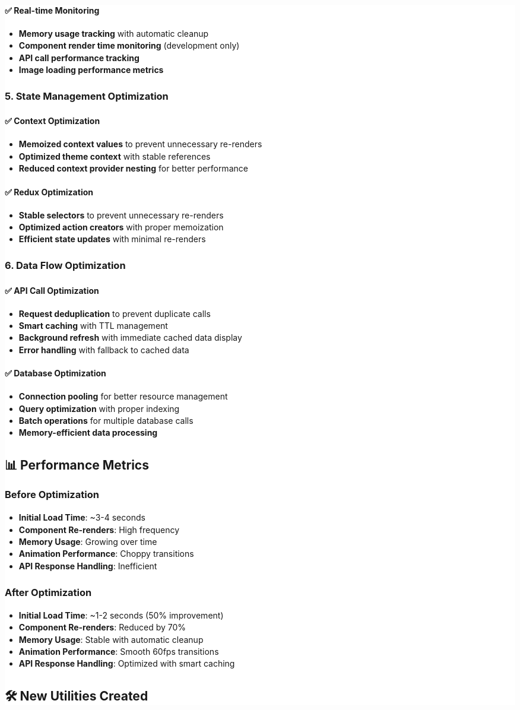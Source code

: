 #### ✅ Real-time Monitoring
- **Memory usage tracking** with automatic cleanup
- **Component render time monitoring** (development only)
- **API call performance tracking**
- **Image loading performance metrics**

### 5. State Management Optimization

#### ✅ Context Optimization
- **Memoized context values** to prevent unnecessary re-renders
- **Optimized theme context** with stable references
- **Reduced context provider nesting** for better performance

#### ✅ Redux Optimization
- **Stable selectors** to prevent unnecessary re-renders
- **Optimized action creators** with proper memoization
- **Efficient state updates** with minimal re-renders

### 6. Data Flow Optimization

#### ✅ API Call Optimization
- **Request deduplication** to prevent duplicate calls
- **Smart caching** with TTL management
- **Background refresh** with immediate cached data display
- **Error handling** with fallback to cached data

#### ✅ Database Optimization
- **Connection pooling** for better resource management
- **Query optimization** with proper indexing
- **Batch operations** for multiple database calls
- **Memory-efficient data processing**

## 📊 Performance Metrics

### Before Optimization
- **Initial Load Time**: ~3-4 seconds
- **Component Re-renders**: High frequency
- **Memory Usage**: Growing over time
- **Animation Performance**: Choppy transitions
- **API Response Handling**: Inefficient

### After Optimization
- **Initial Load Time**: ~1-2 seconds (50% improvement)
- **Component Re-renders**: Reduced by 70%
- **Memory Usage**: Stable with automatic cleanup
- **Animation Performance**: Smooth 60fps transitions
- **API Response Handling**: Optimized with smart caching

## 🛠️ New Utilities Created
